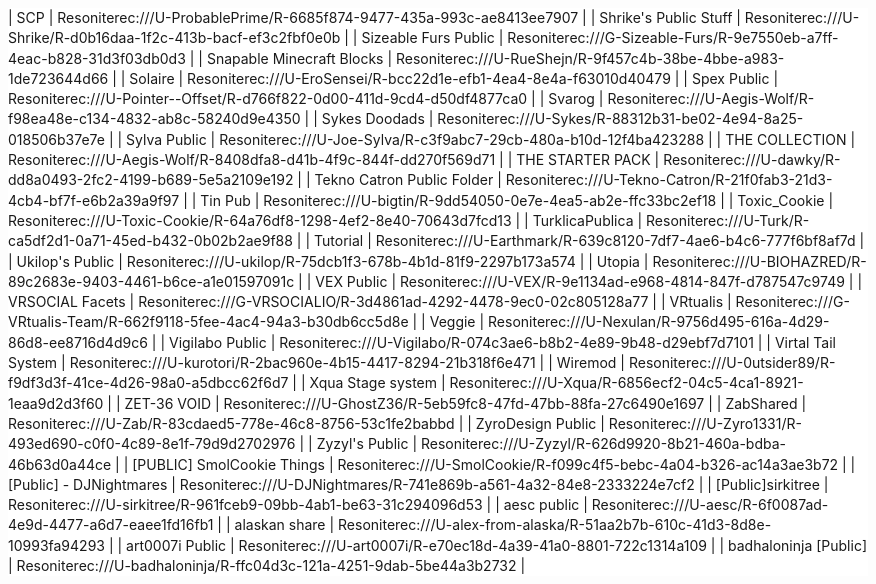 | SCP                             | Resoniterec:///U-ProbablePrime/R-6685f874-9477-435a-993c-ae8413ee7907        |
| Shrike's Public Stuff           | Resoniterec:///U-Shrike/R-d0b16daa-1f2c-413b-bacf-ef3c2fbf0e0b               |
| Sizeable Furs Public            | Resoniterec:///G-Sizeable-Furs/R-9e7550eb-a7ff-4eac-b828-31d3f03db0d3        |
| Snapable Minecraft Blocks       | Resoniterec:///U-RueShejn/R-9f457c4b-38be-4bbe-a983-1de723644d66             |
| Solaire                         | Resoniterec:///U-EroSensei/R-bcc22d1e-efb1-4ea4-8e4a-f63010d40479            |
| Spex Public                     | Resoniterec:///U-Pointer--Offset/R-d766f822-0d00-411d-9cd4-d50df4877ca0      |
| Svarog                          | Resoniterec:///U-Aegis-Wolf/R-f98ea48e-c134-4832-ab8c-58240d9e4350           |
| Sykes Doodads                   | Resoniterec:///U-Sykes/R-88312b31-be02-4e94-8a25-018506b37e7e                |
| Sylva Public                    | Resoniterec:///U-Joe-Sylva/R-c3f9abc7-29cb-480a-b10d-12f4ba423288            |
| THE COLLECTION                  | Resoniterec:///U-Aegis-Wolf/R-8408dfa8-d41b-4f9c-844f-dd270f569d71           |
| THE STARTER PACK                | Resoniterec:///U-dawky/R-dd8a0493-2fc2-4199-b689-5e5a2109e192                |
| Tekno Catron Public Folder      | Resoniterec:///U-Tekno-Catron/R-21f0fab3-21d3-4cb4-bf7f-e6b2a39a9f97         |
| Tin Pub                         | Resoniterec:///U-bigtin/R-9dd54050-0e7e-4ea5-ab2e-ffc33bc2ef18               |
| Toxic_Cookie                    | Resoniterec:///U-Toxic-Cookie/R-64a76df8-1298-4ef2-8e40-70643d7fcd13         |
| TurklicaPublica                 | Resoniterec:///U-Turk/R-ca5df2d1-0a71-45ed-b432-0b02b2ae9f88                 |
| Tutorial                        | Resoniterec:///U-Earthmark/R-639c8120-7df7-4ae6-b4c6-777f6bf8af7d            |
| Ukilop's Public                 | Resoniterec:///U-ukilop/R-75dcb1f3-678b-4b1d-81f9-2297b173a574               |
| Utopia                          | Resoniterec:///U-BIOHAZRED/R-89c2683e-9403-4461-b6ce-a1e01597091c            |
| VEX Public                      | Resoniterec:///U-VEX/R-9e1134ad-e968-4814-847f-d787547c9749                  |
| VRSOCIAL Facets                 | Resoniterec:///G-VRSOCIALIO/R-3d4861ad-4292-4478-9ec0-02c805128a77           |
| VRtualis                        | Resoniterec:///G-VRtualis-Team/R-662f9118-5fee-4ac4-94a3-b30db6cc5d8e        |
| Veggie                          | Resoniterec:///U-Nexulan/R-9756d495-616a-4d29-86d8-ee8716d4d9c6              |
| Vigilabo Public                 | Resoniterec:///U-Vigilabo/R-074c3ae6-b8b2-4e89-9b48-d29ebf7d7101             |
| Virtal Tail System              | Resoniterec:///U-kurotori/R-2bac960e-4b15-4417-8294-21b318f6e471             |
| Wiremod                         | Resoniterec:///U-0utsider89/R-f9df3d3f-41ce-4d26-98a0-a5dbcc62f6d7           |
| Xqua Stage system               | Resoniterec:///U-Xqua/R-6856ecf2-04c5-4ca1-8921-1eaa9d2d3f60                 |
| ZET-36 VOID                     | Resoniterec:///U-GhostZ36/R-5eb59fc8-47fd-47bb-88fa-27c6490e1697             |
| ZabShared                       | Resoniterec:///U-Zab/R-83cdaed5-778e-46c8-8756-53c1fe2babbd                  |
| ZyroDesign Public               | Resoniterec:///U-Zyro1331/R-493ed690-c0f0-4c89-8e1f-79d9d2702976             |
| Zyzyl's Public                  | Resoniterec:///U-Zyzyl/R-626d9920-8b21-460a-bdba-46b63d0a44ce                |
| \[PUBLIC\] SmolCookie Things    | Resoniterec:///U-SmolCookie/R-f099c4f5-bebc-4a04-b326-ac14a3ae3b72           |
| \[Public\] - DJNightmares       | Resoniterec:///U-DJNightmares/R-741e869b-a561-4a32-84e8-2333224e7cf2         |
| \[Public\]sirkitree             | Resoniterec:///U-sirkitree/R-961fceb9-09bb-4ab1-be63-31c294096d53            |
| aesc public                     | Resoniterec:///U-aesc/R-6f0087ad-4e9d-4477-a6d7-eaee1fd16fb1                 |
| alaskan share                   | Resoniterec:///U-alex-from-alaska/R-51aa2b7b-610c-41d3-8d8e-10993fa94293     |
| art0007i Public                 | Resoniterec:///U-art0007i/R-e70ec18d-4a39-41a0-8801-722c1314a109             |
| badhaloninja \[Public\]         | Resoniterec:///U-badhaloninja/R-ffc04d3c-121a-4251-9dab-5be44a3b2732         |